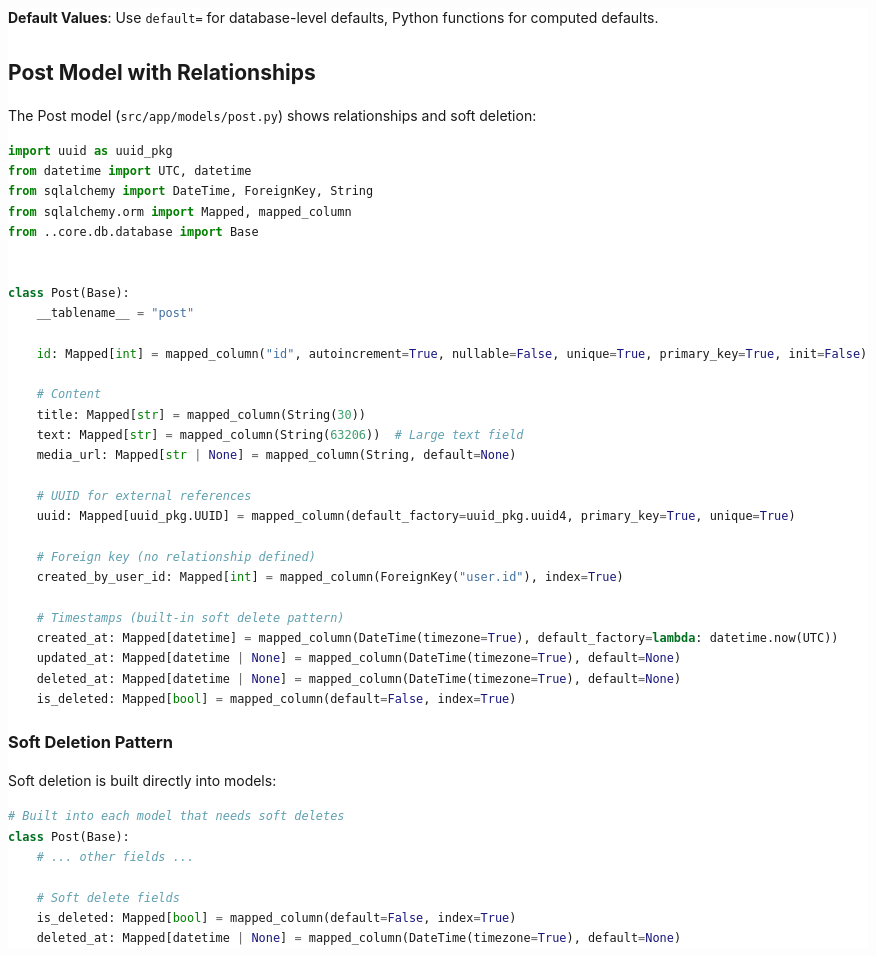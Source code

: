 **Default Values**: Use `default=` for database-level defaults, Python functions for computed defaults.

## Post Model with Relationships

The Post model (`src/app/models/post.py`) shows relationships and soft deletion:

```python
import uuid as uuid_pkg
from datetime import UTC, datetime
from sqlalchemy import DateTime, ForeignKey, String
from sqlalchemy.orm import Mapped, mapped_column
from ..core.db.database import Base


class Post(Base):
    __tablename__ = "post"

    id: Mapped[int] = mapped_column("id", autoincrement=True, nullable=False, unique=True, primary_key=True, init=False)

    # Content
    title: Mapped[str] = mapped_column(String(30))
    text: Mapped[str] = mapped_column(String(63206))  # Large text field
    media_url: Mapped[str | None] = mapped_column(String, default=None)

    # UUID for external references
    uuid: Mapped[uuid_pkg.UUID] = mapped_column(default_factory=uuid_pkg.uuid4, primary_key=True, unique=True)

    # Foreign key (no relationship defined)
    created_by_user_id: Mapped[int] = mapped_column(ForeignKey("user.id"), index=True)

    # Timestamps (built-in soft delete pattern)
    created_at: Mapped[datetime] = mapped_column(DateTime(timezone=True), default_factory=lambda: datetime.now(UTC))
    updated_at: Mapped[datetime | None] = mapped_column(DateTime(timezone=True), default=None)
    deleted_at: Mapped[datetime | None] = mapped_column(DateTime(timezone=True), default=None)
    is_deleted: Mapped[bool] = mapped_column(default=False, index=True)
```

### Soft Deletion Pattern

Soft deletion is built directly into models:

```python
# Built into each model that needs soft deletes
class Post(Base):
    # ... other fields ...

    # Soft delete fields
    is_deleted: Mapped[bool] = mapped_column(default=False, index=True)
    deleted_at: Mapped[datetime | None] = mapped_column(DateTime(timezone=True), default=None)
```
